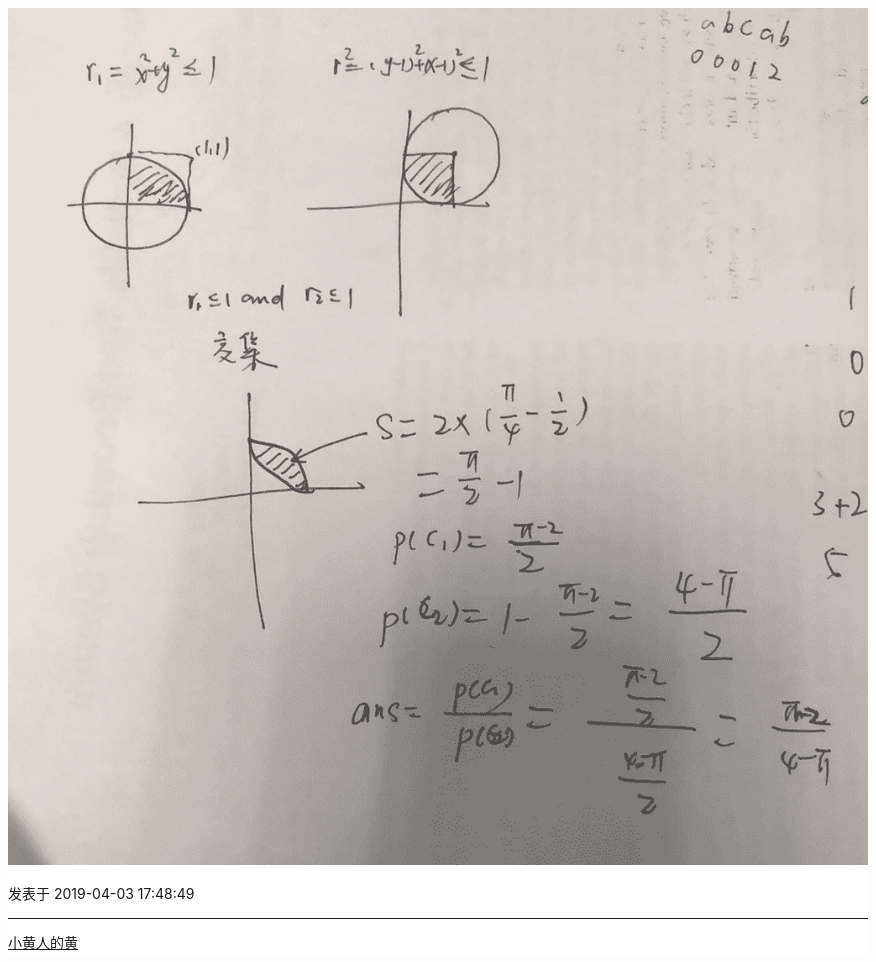 ![](img/14b916ec7c61f64ac1ff597758e8389c.png)

发表于 2019-04-03 17:48:49

* * *

[小黄人的黄](https://www.nowcoder.com/profile/868249902)

